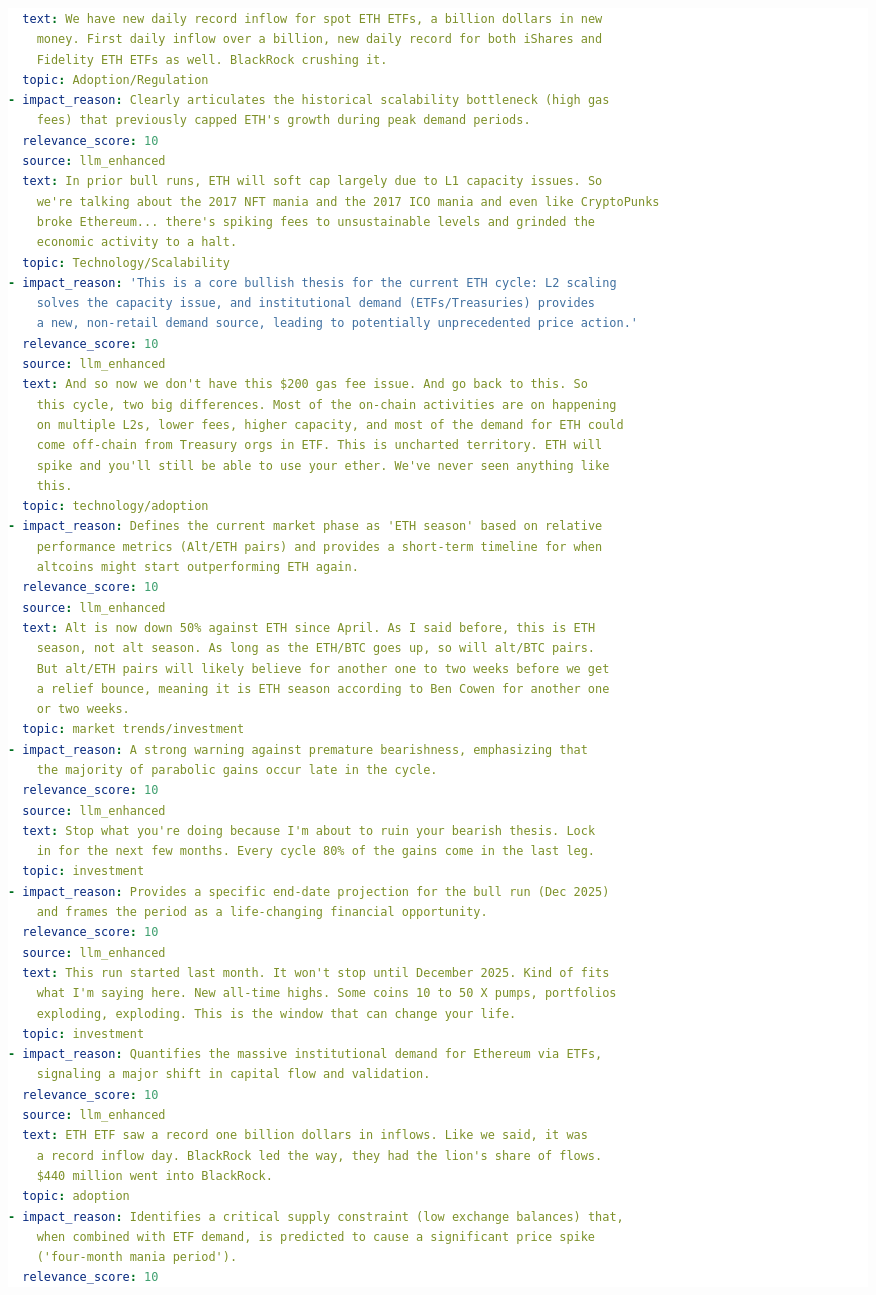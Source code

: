 ```yaml
  text: We have new daily record inflow for spot ETH ETFs, a billion dollars in new
    money. First daily inflow over a billion, new daily record for both iShares and
    Fidelity ETH ETFs as well. BlackRock crushing it.
  topic: Adoption/Regulation
- impact_reason: Clearly articulates the historical scalability bottleneck (high gas
    fees) that previously capped ETH's growth during peak demand periods.
  relevance_score: 10
  source: llm_enhanced
  text: In prior bull runs, ETH will soft cap largely due to L1 capacity issues. So
    we're talking about the 2017 NFT mania and the 2017 ICO mania and even like CryptoPunks
    broke Ethereum... there's spiking fees to unsustainable levels and grinded the
    economic activity to a halt.
  topic: Technology/Scalability
- impact_reason: 'This is a core bullish thesis for the current ETH cycle: L2 scaling
    solves the capacity issue, and institutional demand (ETFs/Treasuries) provides
    a new, non-retail demand source, leading to potentially unprecedented price action.'
  relevance_score: 10
  source: llm_enhanced
  text: And so now we don't have this $200 gas fee issue. And go back to this. So
    this cycle, two big differences. Most of the on-chain activities are on happening
    on multiple L2s, lower fees, higher capacity, and most of the demand for ETH could
    come off-chain from Treasury orgs in ETF. This is uncharted territory. ETH will
    spike and you'll still be able to use your ether. We've never seen anything like
    this.
  topic: technology/adoption
- impact_reason: Defines the current market phase as 'ETH season' based on relative
    performance metrics (Alt/ETH pairs) and provides a short-term timeline for when
    altcoins might start outperforming ETH again.
  relevance_score: 10
  source: llm_enhanced
  text: Alt is now down 50% against ETH since April. As I said before, this is ETH
    season, not alt season. As long as the ETH/BTC goes up, so will alt/BTC pairs.
    But alt/ETH pairs will likely believe for another one to two weeks before we get
    a relief bounce, meaning it is ETH season according to Ben Cowen for another one
    or two weeks.
  topic: market trends/investment
- impact_reason: A strong warning against premature bearishness, emphasizing that
    the majority of parabolic gains occur late in the cycle.
  relevance_score: 10
  source: llm_enhanced
  text: Stop what you're doing because I'm about to ruin your bearish thesis. Lock
    in for the next few months. Every cycle 80% of the gains come in the last leg.
  topic: investment
- impact_reason: Provides a specific end-date projection for the bull run (Dec 2025)
    and frames the period as a life-changing financial opportunity.
  relevance_score: 10
  source: llm_enhanced
  text: This run started last month. It won't stop until December 2025. Kind of fits
    what I'm saying here. New all-time highs. Some coins 10 to 50 X pumps, portfolios
    exploding, exploding. This is the window that can change your life.
  topic: investment
- impact_reason: Quantifies the massive institutional demand for Ethereum via ETFs,
    signaling a major shift in capital flow and validation.
  relevance_score: 10
  source: llm_enhanced
  text: ETH ETF saw a record one billion dollars in inflows. Like we said, it was
    a record inflow day. BlackRock led the way, they had the lion's share of flows.
    $440 million went into BlackRock.
  topic: adoption
- impact_reason: Identifies a critical supply constraint (low exchange balances) that,
    when combined with ETF demand, is predicted to cause a significant price spike
    ('four-month mania period').
  relevance_score: 10
```